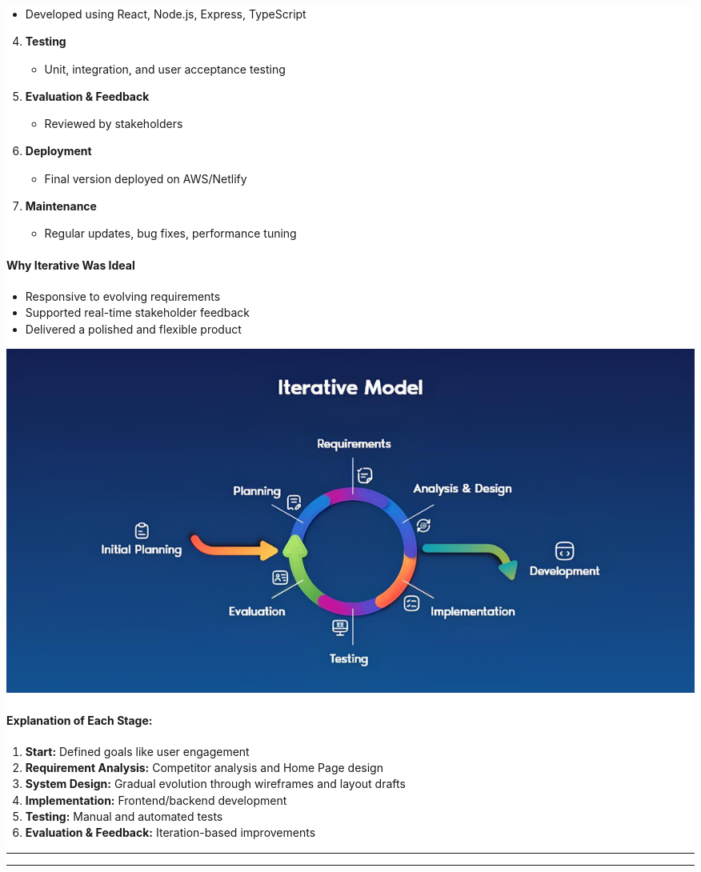    * Developed using React, Node.js, Express, TypeScript

4. **Testing**

   * Unit, integration, and user acceptance testing

5. **Evaluation & Feedback**

   * Reviewed by stakeholders

6. **Deployment**

   * Final version deployed on AWS/Netlify

7. **Maintenance**

   * Regular updates, bug fixes, performance tuning

#### Why Iterative Was Ideal

* Responsive to evolving requirements
* Supported real-time stakeholder feedback
* Delivered a polished and flexible product

![SDLC Image](./Images/SDLC.jpg)

#### Explanation of Each Stage:

1. **Start:** Defined goals like user engagement
2. **Requirement Analysis:** Competitor analysis and Home Page design
3. **System Design:** Gradual evolution through wireframes and layout drafts
4. **Implementation:** Frontend/backend development
5. **Testing:** Manual and automated tests
6. **Evaluation & Feedback:** Iteration-based improvements

---
---